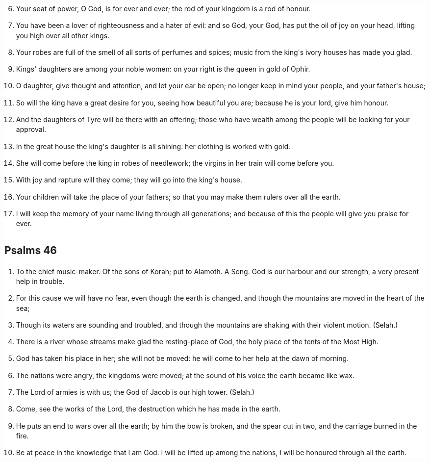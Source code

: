 6. Your seat of power, O God, is for ever and ever; the rod of your kingdom is a rod of honour.

7. You have been a lover of righteousness and a hater of evil: and so God, your God, has put the oil of joy on your head, lifting you high over all other kings.

8. Your robes are full of the smell of all sorts of perfumes and spices; music from the king's ivory houses has made you glad.

9. Kings' daughters are among your noble women: on your right is the queen in gold of Ophir.

10. O daughter, give thought and attention, and let your ear be open; no longer keep in mind your people, and your father's house;

11. So will the king have a great desire for you, seeing how beautiful you are; because he is your lord, give him honour.

12. And the daughters of Tyre will be there with an offering; those who have wealth among the people will be looking for your approval.

13. In the great house the king's daughter is all shining: her clothing is worked with gold.

14. She will come before the king in robes of needlework; the virgins in her train will come before you.

15. With joy and rapture will they come; they will go into the king's house.

16. Your children will take the place of your fathers; so that you may make them rulers over all the earth.

17. I will keep the memory of your name living through all generations; and because of this the people will give you praise for ever.

## Psalms 46

1. To the chief music-maker. Of the sons of Korah; put to Alamoth. A Song. God is our harbour and our strength, a very present help in trouble.

2. For this cause we will have no fear, even though the earth is changed, and though the mountains are moved in the heart of the sea;

3. Though its waters are sounding and troubled, and though the mountains are shaking with their violent motion. (Selah.)

4. There is a river whose streams make glad the resting-place of God, the holy place of the tents of the Most High.

5. God has taken his place in her; she will not be moved: he will come to her help at the dawn of morning.

6. The nations were angry, the kingdoms were moved; at the sound of his voice the earth became like wax.

7. The Lord of armies is with us; the God of Jacob is our high tower. (Selah.)

8. Come, see the works of the Lord, the destruction which he has made in the earth.

9. He puts an end to wars over all the earth; by him the bow is broken, and the spear cut in two, and the carriage burned in the fire.

10. Be at peace in the knowledge that I am God: I will be lifted up among the nations, I will be honoured through all the earth.
